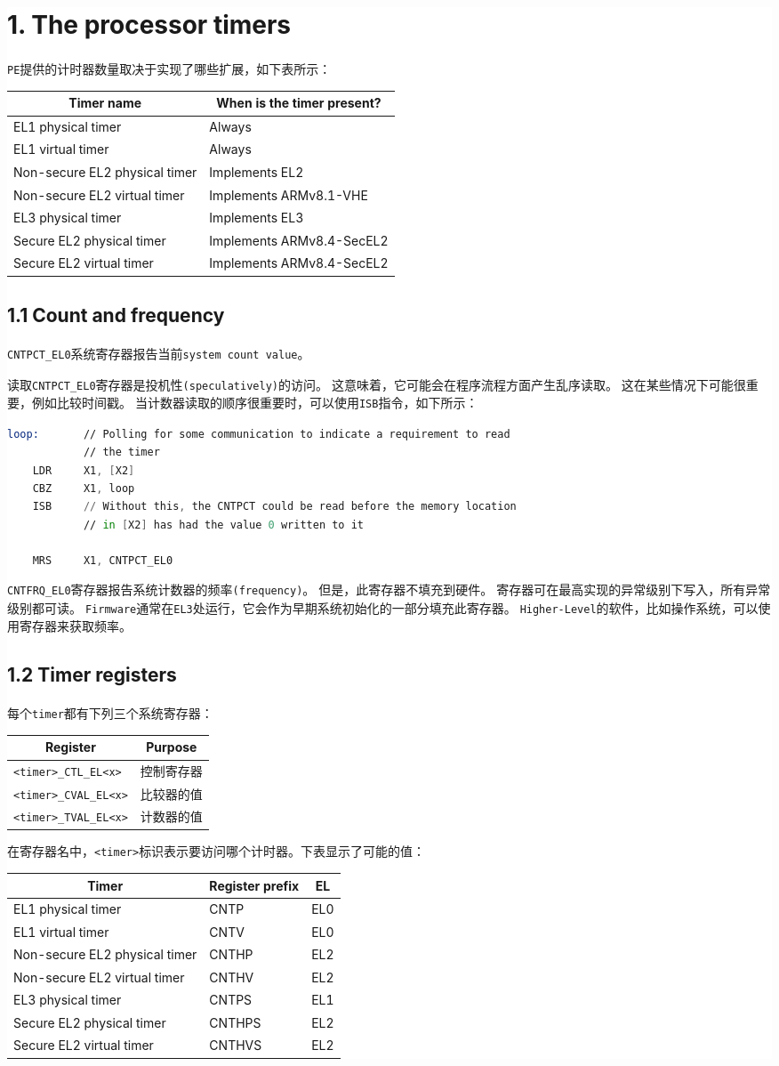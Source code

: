 # 1. The processor timers

`PE`提供的计时器数量取决于实现了哪些扩展，如下表所示：

Timer name | When is the timer present?
---|---
EL1 physical timer | Always
EL1 virtual timer | Always
Non-secure EL2 physical timer | Implements EL2
Non-secure EL2 virtual timer | Implements ARMv8.1-VHE
EL3 physical timer | Implements EL3
Secure EL2 physical timer | Implements ARMv8.4-SecEL2
Secure EL2 virtual timer | Implements ARMv8.4-SecEL2

## 1.1 Count and frequency

`CNTPCT_EL0`系统寄存器报告当前`system count value`。

读取`CNTPCT_EL0`寄存器是投机性`(speculatively)`的访问。
这意味着，它可能会在程序流程方面产生乱序读取。
这在某些情况下可能很重要，例如比较时间戳。
当计数器读取的顺序很重要时，可以使用`ISB`指令，如下所示：
```asm
loop:       // Polling for some communication to indicate a requirement to read 
            // the timer
    LDR     X1, [X2]
    CBZ     X1, loop
    ISB     // Without this, the CNTPCT could be read before the memory location 
            // in [X2] has had the value 0 written to it
    
    MRS     X1, CNTPCT_EL0
```

`CNTFRQ_EL0`寄存器报告系统计数器的频率`(frequency)`。
但是，此寄存器不填充到硬件。
寄存器可在最高实现的异常级别下写入，所有异常级别都可读。
`Firmware`通常在`EL3`处运行，它会作为早期系统初始化的一部分填充此寄存器。
`Higher-Level`的软件，比如操作系统，可以使用寄存器来获取频率。

## 1.2 Timer registers

每个`timer`都有下列三个系统寄存器：

Register | Purpose
---|---
`<timer>_CTL_EL<x>` | 控制寄存器
`<timer>_CVAL_EL<x>` | 比较器的值
`<timer>_TVAL_EL<x>` | 计数器的值

在寄存器名中，`<timer>`标识表示要访问哪个计时器。下表显示了可能的值：

Timer | Register prefix | EL<x>
---|---|---
EL1 physical timer | CNTP | EL0
EL1 virtual timer | CNTV | EL0
Non-secure EL2 physical timer | CNTHP | EL2
Non-secure EL2 virtual timer | CNTHV | EL2
EL3 physical timer | CNTPS | EL1
Secure EL2 physical timer | CNTHPS | EL2
Secure EL2 virtual timer | CNTHVS | EL2
